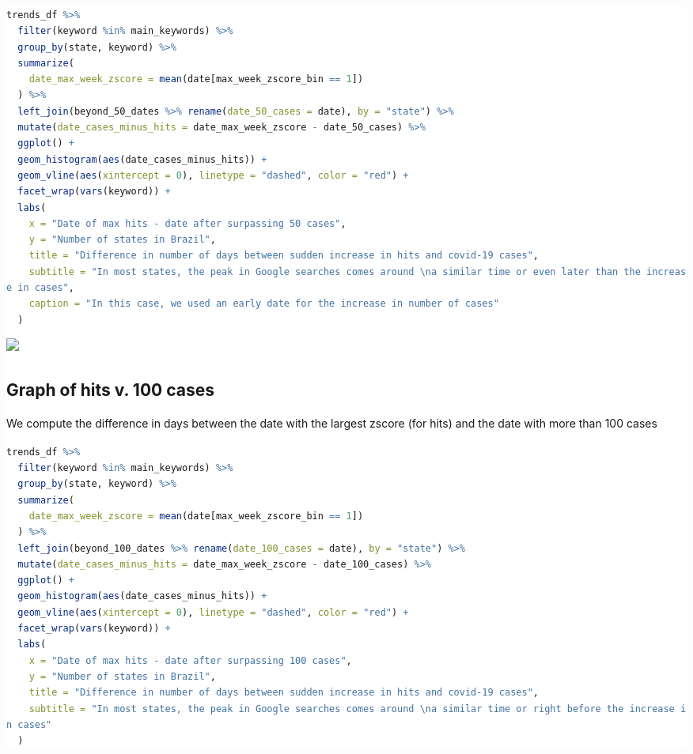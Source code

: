 
```r
trends_df %>% 
  filter(keyword %in% main_keywords) %>% 
  group_by(state, keyword) %>% 
  summarize(
    date_max_week_zscore = mean(date[max_week_zscore_bin == 1])
  ) %>% 
  left_join(beyond_50_dates %>% rename(date_50_cases = date), by = "state") %>% 
  mutate(date_cases_minus_hits = date_max_week_zscore - date_50_cases) %>% 
  ggplot() + 
  geom_histogram(aes(date_cases_minus_hits)) +
  geom_vline(aes(xintercept = 0), linetype = "dashed", color = "red") + 
  facet_wrap(vars(keyword)) +
  labs(
    x = "Date of max hits - date after surpassing 50 cases", 
    y = "Number of states in Brazil",
    title = "Difference in number of days between sudden increase in hits and covid-19 cases", 
    subtitle = "In most states, the peak in Google searches comes around \na similar time or even later than the increase in cases", 
    caption = "In this case, we used an early date for the increase in number of cases"
  )
```

![](06_Time_Lags_files/figure-html/unnamed-chunk-19-1.png)

## Graph of hits v. 100 cases 

We compute the difference in days between the date with the largest zscore (for hits) and the date with more than 100 cases


```r
trends_df %>% 
  filter(keyword %in% main_keywords) %>% 
  group_by(state, keyword) %>% 
  summarize(
    date_max_week_zscore = mean(date[max_week_zscore_bin == 1])
  ) %>% 
  left_join(beyond_100_dates %>% rename(date_100_cases = date), by = "state") %>% 
  mutate(date_cases_minus_hits = date_max_week_zscore - date_100_cases) %>% 
  ggplot() + 
  geom_histogram(aes(date_cases_minus_hits)) +
  geom_vline(aes(xintercept = 0), linetype = "dashed", color = "red") + 
  facet_wrap(vars(keyword)) +
  labs(
    x = "Date of max hits - date after surpassing 100 cases", 
    y = "Number of states in Brazil",
    title = "Difference in number of days between sudden increase in hits and covid-19 cases", 
    subtitle = "In most states, the peak in Google searches comes around \na similar time or right before the increase in cases"
  )
```
